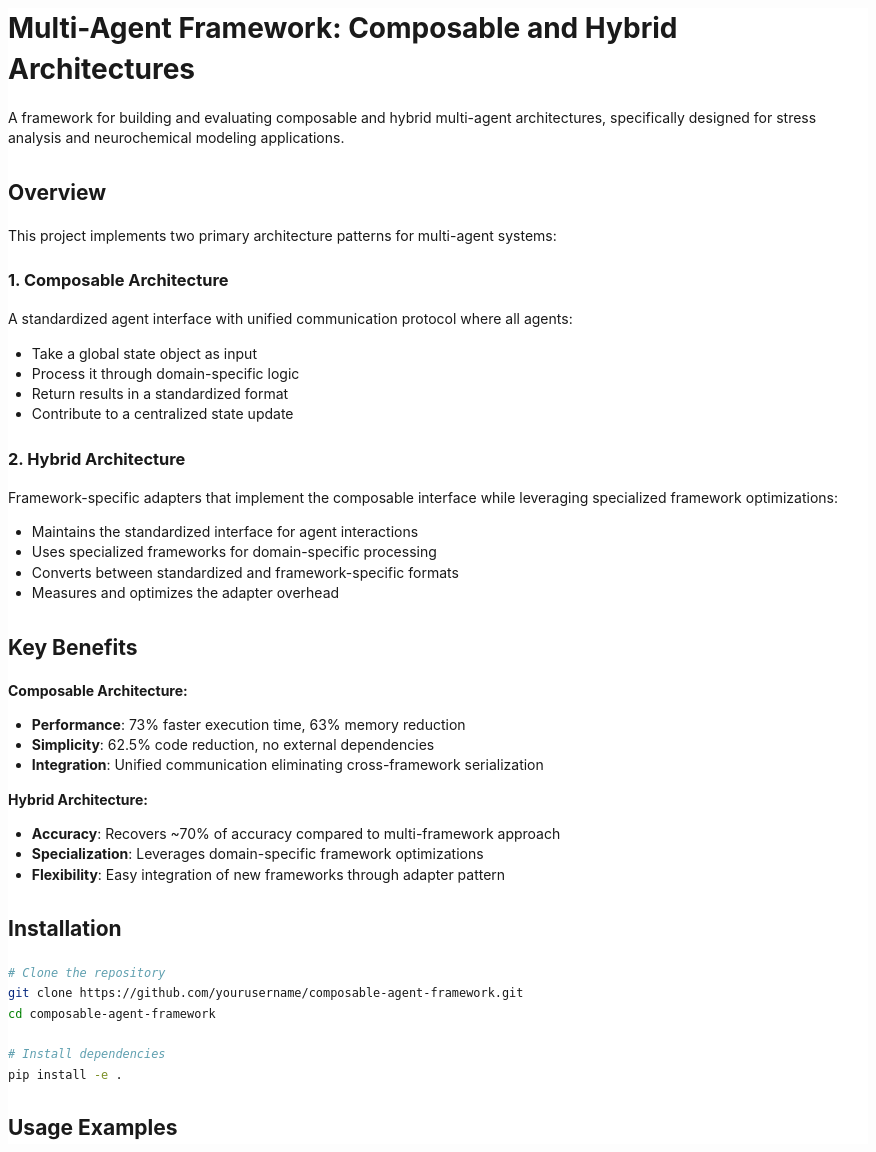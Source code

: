 # Multi-Agent Framework: Composable and Hybrid Architectures

A framework for building and evaluating composable and hybrid multi-agent architectures, specifically designed for stress analysis and neurochemical modeling applications.

## Overview

This project implements two primary architecture patterns for multi-agent systems:

### 1. Composable Architecture

A standardized agent interface with unified communication protocol where all agents:
- Take a global state object as input
- Process it through domain-specific logic
- Return results in a standardized format
- Contribute to a centralized state update

### 2. Hybrid Architecture

Framework-specific adapters that implement the composable interface while leveraging specialized framework optimizations:
- Maintains the standardized interface for agent interactions
- Uses specialized frameworks for domain-specific processing
- Converts between standardized and framework-specific formats
- Measures and optimizes the adapter overhead

## Key Benefits

**Composable Architecture:**
- **Performance**: 73% faster execution time, 63% memory reduction
- **Simplicity**: 62.5% code reduction, no external dependencies
- **Integration**: Unified communication eliminating cross-framework serialization

**Hybrid Architecture:**
- **Accuracy**: Recovers ~70% of accuracy compared to multi-framework approach
- **Specialization**: Leverages domain-specific framework optimizations
- **Flexibility**: Easy integration of new frameworks through adapter pattern

## Installation

```bash
# Clone the repository
git clone https://github.com/yourusername/composable-agent-framework.git
cd composable-agent-framework

# Install dependencies
pip install -e .
```

## Usage Examples
